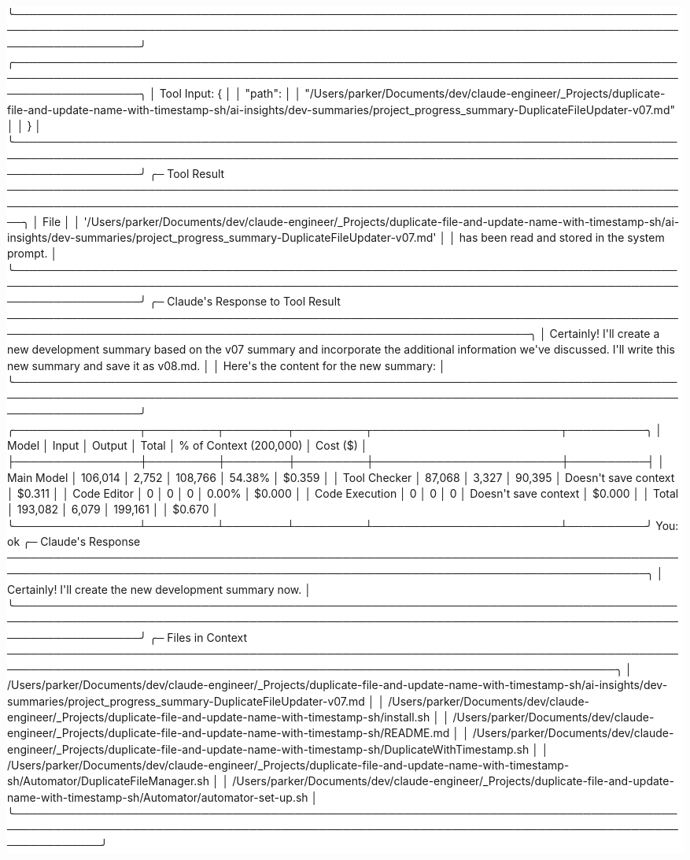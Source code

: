 ╰────────────────────────────────────────────────────────────────────────────────────────────────────────────────────────────────────────────────────────────────────────────────────────────╯
╭────────────────────────────────────────────────────────────────────────────────────────────────────────────────────────────────────────────────────────────────────────────────────────────╮
│ Tool Input: {                                                                                                                                                                              │
│   "path":                                                                                                                                                                                  │
│ "/Users/parker/Documents/dev/claude-engineer/_Projects/duplicate-file-and-update-name-with-timestamp-sh/ai-insights/dev-summaries/project_progress_summary-DuplicateFileUpdater-v07.md"    │
│ }                                                                                                                                                                                          │
╰────────────────────────────────────────────────────────────────────────────────────────────────────────────────────────────────────────────────────────────────────────────────────────────╯
╭─ Tool Result ──────────────────────────────────────────────────────────────────────────────────────────────────────────────────────────────────────────────────────────────────────────────╮
│ File                                                                                                                                                                                       │
│ '/Users/parker/Documents/dev/claude-engineer/_Projects/duplicate-file-and-update-name-with-timestamp-sh/ai-insights/dev-summaries/project_progress_summary-DuplicateFileUpdater-v07.md'    │
│ has been read and stored in the system prompt.                                                                                                                                             │
╰────────────────────────────────────────────────────────────────────────────────────────────────────────────────────────────────────────────────────────────────────────────────────────────╯
╭─ Claude's Response to Tool Result ─────────────────────────────────────────────────────────────────────────────────────────────────────────────────────────────────────────────────────────╮
│ Certainly! I'll create a new development summary based on the v07 summary and incorporate the additional information we've discussed. I'll write this new summary and save it as v08.md.   │
│ Here's the content for the new summary:                                                                                                                                                    │
╰────────────────────────────────────────────────────────────────────────────────────────────────────────────────────────────────────────────────────────────────────────────────────────────╯
╭────────────────┬─────────┬────────┬─────────┬────────────────────────┬──────────╮
│ Model          │ Input   │ Output │ Total   │ % of Context (200,000) │ Cost ($) │
├────────────────┼─────────┼────────┼─────────┼────────────────────────┼──────────┤
│ Main Model     │ 106,014 │ 2,752  │ 108,766 │ 54.38%                 │ $0.359   │
│ Tool Checker   │ 87,068  │ 3,327  │ 90,395  │ Doesn't save context   │ $0.311   │
│ Code Editor    │ 0       │ 0      │ 0       │ 0.00%                  │ $0.000   │
│ Code Execution │ 0       │ 0      │ 0       │ Doesn't save context   │ $0.000   │
│ Total          │ 193,082 │ 6,079  │ 199,161 │                        │ $0.670   │
╰────────────────┴─────────┴────────┴─────────┴────────────────────────┴──────────╯
You: ok
╭─ Claude's Response ────────────────────────────────────────────────────────────────────────────────────────────────────────────────────────────────────────────────────────────────────────╮
│ Certainly! I'll create the new development summary now.                                                                                                                                    │
╰────────────────────────────────────────────────────────────────────────────────────────────────────────────────────────────────────────────────────────────────────────────────────────────╯
╭─ Files in Context ────────────────────────────────────────────────────────────────────────────────────────────────────────────────────────────────────────────────────────────────────╮
│ /Users/parker/Documents/dev/claude-engineer/_Projects/duplicate-file-and-update-name-with-timestamp-sh/ai-insights/dev-summaries/project_progress_summary-DuplicateFileUpdater-v07.md │
│ /Users/parker/Documents/dev/claude-engineer/_Projects/duplicate-file-and-update-name-with-timestamp-sh/install.sh                                                                     │
│ /Users/parker/Documents/dev/claude-engineer/_Projects/duplicate-file-and-update-name-with-timestamp-sh/README.md                                                                      │
│ /Users/parker/Documents/dev/claude-engineer/_Projects/duplicate-file-and-update-name-with-timestamp-sh/DuplicateWithTimestamp.sh                                                      │
│ /Users/parker/Documents/dev/claude-engineer/_Projects/duplicate-file-and-update-name-with-timestamp-sh/Automator/DuplicateFileManager.sh                                              │
│ /Users/parker/Documents/dev/claude-engineer/_Projects/duplicate-file-and-update-name-with-timestamp-sh/Automator/automator-set-up.sh                                                  │
╰───────────────────────────────────────────────────────────────────────────────────────────────────────────────────────────────────────────────────────────────────────────────────────╯